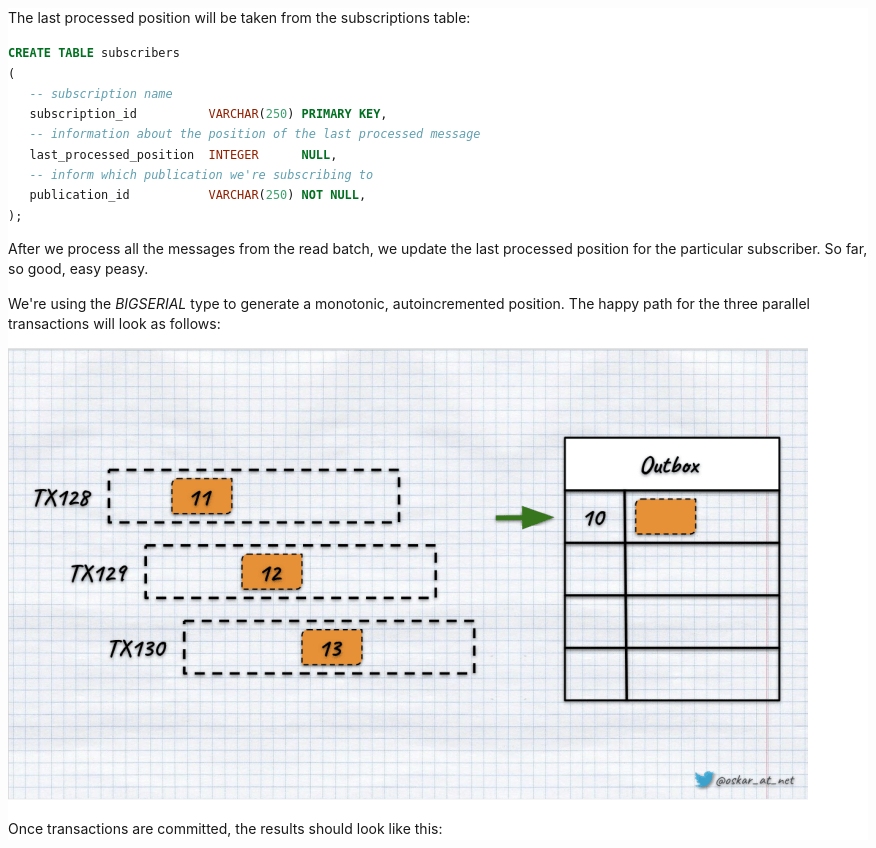 The last processed position will be taken from the subscriptions table:

```sql
CREATE TABLE subscribers
(
   -- subscription name
   subscription_id          VARCHAR(250) PRIMARY KEY,
   -- information about the position of the last processed message
   last_processed_position  INTEGER      NULL,
   -- inform which publication we're subscribing to
   publication_id           VARCHAR(250) NOT NULL,
);
```

After we process all the messages from the read batch, we update the last processed position for the particular subscriber. So far, so good, easy peasy.

We're using the _BIGSERIAL_ type to generate a monotonic, autoincremented position. The happy path for the three parallel transactions will look as follows:

![01](2022-10-28-01.png)

Once transactions are committed, the results should look like this:
